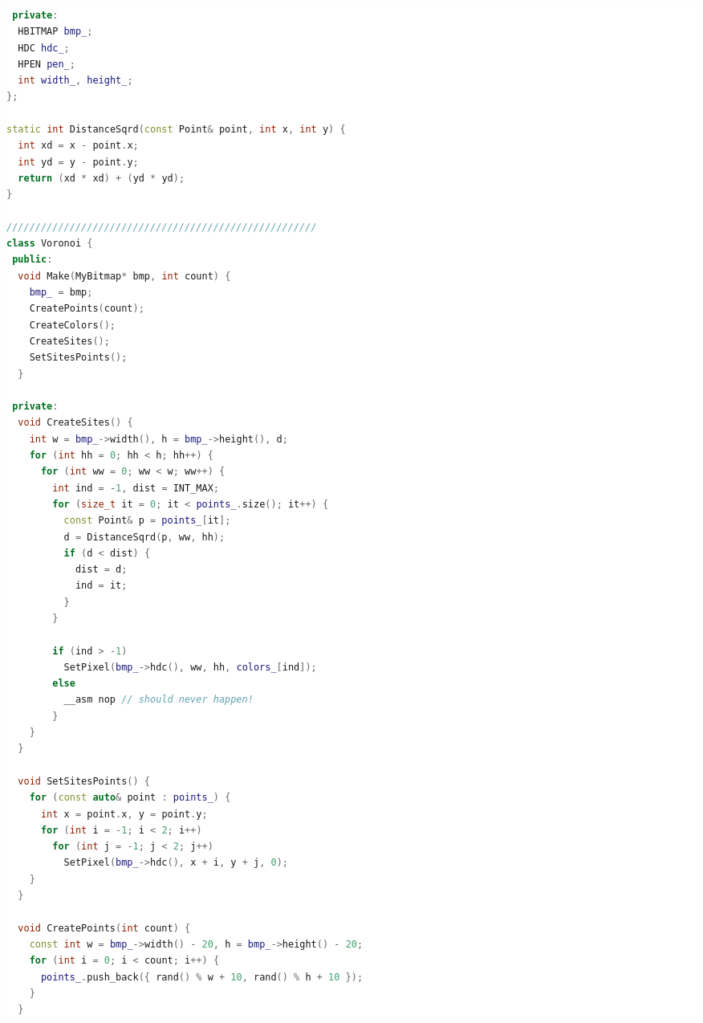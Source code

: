 ```cpp
 private:
  HBITMAP bmp_;
  HDC hdc_;
  HPEN pen_;
  int width_, height_;
};

static int DistanceSqrd(const Point& point, int x, int y) {
  int xd = x - point.x;
  int yd = y - point.y;
  return (xd * xd) + (yd * yd);
}

//////////////////////////////////////////////////////
class Voronoi {
 public:
  void Make(MyBitmap* bmp, int count) {
    bmp_ = bmp;
    CreatePoints(count);
    CreateColors();
    CreateSites();
    SetSitesPoints();
  }

 private:
  void CreateSites() {
    int w = bmp_->width(), h = bmp_->height(), d;
    for (int hh = 0; hh < h; hh++) {
      for (int ww = 0; ww < w; ww++) {
        int ind = -1, dist = INT_MAX;
        for (size_t it = 0; it < points_.size(); it++) {
          const Point& p = points_[it];
          d = DistanceSqrd(p, ww, hh);
          if (d < dist) {
            dist = d;
            ind = it;
          }
        }

        if (ind > -1)
          SetPixel(bmp_->hdc(), ww, hh, colors_[ind]);
        else
          __asm nop // should never happen!
        }
    }
  }

  void SetSitesPoints() {
    for (const auto& point : points_) {
      int x = point.x, y = point.y;
      for (int i = -1; i < 2; i++)
        for (int j = -1; j < 2; j++)
          SetPixel(bmp_->hdc(), x + i, y + j, 0);
    }
  }

  void CreatePoints(int count) {
    const int w = bmp_->width() - 20, h = bmp_->height() - 20;
    for (int i = 0; i < count; i++) {
      points_.push_back({ rand() % w + 10, rand() % h + 10 });
    }
  }

```